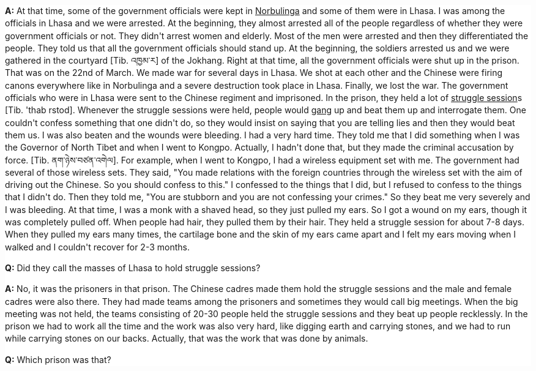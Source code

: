 **A:**  At that time, some of the government officials were kept in <a href="#" data-tooltip="[tib. ནོར་བུ་གླིང་ཁ] The summer palace of the Dalai Lama.">Norbulinga</a> and some of them were in Lhasa. I was among the officials in Lhasa and we were arrested. At the beginning, they almost arrested all of the people regardless of whether they were government officials or not. They didn't arrest women and elderly. Most of the men were arrested and then they differentiated the people. They told us that all the government officials should stand up. At the beginning, the soldiers arrested us and we were gathered in the courtyard [Tib. འཁྱམ་ར] of the Jokhang. Right at that time, all the government officials were shut up in the prison. That was on the 22nd of March. We made war for several days in Lhasa. We shot at each other and the Chinese were firing canons everywhere like in Norbulinga and a severe destruction took place in Lhasa. Finally, we lost the war. The government officials who were in Lhasa were sent to the Chinese regiment and imprisoned. In the prison, they held a lot of <a href="#" data-tooltip="[tib. ཐམཛིང་ཙོནདུ (འཐབ་འཛིང་ཚོགས་འདུ); ch. 斗争会] Public accusation meetings at which the masses criticized and attacked (struggled against) class enemies and reactionaries, etcetera. Typically, the object of a struggle session would stand in front of the meeting bent over at the waist while the masses questioned and criticized, and often beat him/her.">struggle session</a>s [Tib. 'thab rstod]. Whenever the struggle sessions were held, people would <a href="#" data-tooltip="[tib. རྐང] The basic land measurement unit for tax obligations in the traditional Tibetan society. One gang was considered a full tax unit of land. A gang was measured by volume, specifically by the amount of seed (sönkhe) that could be sown. This amount was not standardized and the size of one gang varied under different lords.">gang</a> up and beat them up and interrogate them. One couldn't confess something that one didn't do, so they would insist on saying that you are telling lies and then they would beat them us. I was also beaten and the wounds were bleeding. I had a very hard time. They told me that I did something when I was the Governor of North Tibet and when I went to Kongpo. Actually, I hadn't done that, but they made the criminal accusation by force. [Tib. ནག་ཉེས་བཙན་འགེལ]. For example, when I went to Kongpo, I had a wireless equipment set with me. The government had several of those wireless sets. They said, "You made relations with the foreign countries through the wireless set with the aim of driving out the Chinese. So you should confess to this." I confessed to the things that I did, but I refused to confess to the things that I didn't do. Then they told me, "You are stubborn and you are not confessing your crimes." So they beat me very severely and I was bleeding. At that time, I was a monk with a shaved head, so they just pulled my ears. So I got a wound on my ears, though it was completely pulled off. When people had hair, they pulled them by their hair. They held a struggle session for about 7-8 days. When they pulled my ears many times, the cartilage bone and the skin of my ears came apart and I felt my ears moving when I walked and I couldn't recover for 2-3 months.   

**Q:**  Did they call the masses of Lhasa to hold struggle sessions?   

**A:**  No, it was the prisoners in that prison. The Chinese cadres made them hold the struggle sessions and the male and female cadres were also there. They had made teams among the prisoners and sometimes they would call big meetings. When the big meeting was not held, the teams consisting of 20-30 people held the struggle sessions and they beat up people recklessly. In the prison we had to work all the time and the work was also very hard, like digging earth and carrying stones, and we had to run while carrying stones on our backs. Actually, that was the work that was done by animals.   

**Q:**  Which prison was that?   
